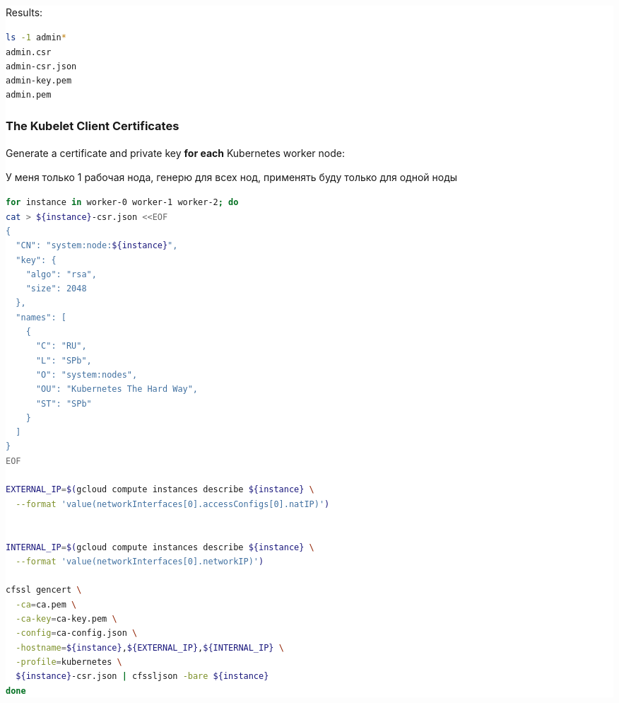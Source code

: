 Results:

```bash
ls -1 admin*
admin.csr
admin-csr.json
admin-key.pem
admin.pem

```

### The Kubelet Client Certificates

Generate a certificate and private key **for each** Kubernetes worker node:

У меня только 1 рабочая нода, генерю для всех нод, применять буду только для одной ноды

```bash
for instance in worker-0 worker-1 worker-2; do
cat > ${instance}-csr.json <<EOF
{
  "CN": "system:node:${instance}",
  "key": {
    "algo": "rsa",
    "size": 2048
  },
  "names": [
    {
      "C": "RU",
      "L": "SPb",
      "O": "system:nodes",
      "OU": "Kubernetes The Hard Way",
      "ST": "SPb"
    }
  ]
}
EOF

EXTERNAL_IP=$(gcloud compute instances describe ${instance} \
  --format 'value(networkInterfaces[0].accessConfigs[0].natIP)')


INTERNAL_IP=$(gcloud compute instances describe ${instance} \
  --format 'value(networkInterfaces[0].networkIP)')

cfssl gencert \
  -ca=ca.pem \
  -ca-key=ca-key.pem \
  -config=ca-config.json \
  -hostname=${instance},${EXTERNAL_IP},${INTERNAL_IP} \
  -profile=kubernetes \
  ${instance}-csr.json | cfssljson -bare ${instance}
done
```
